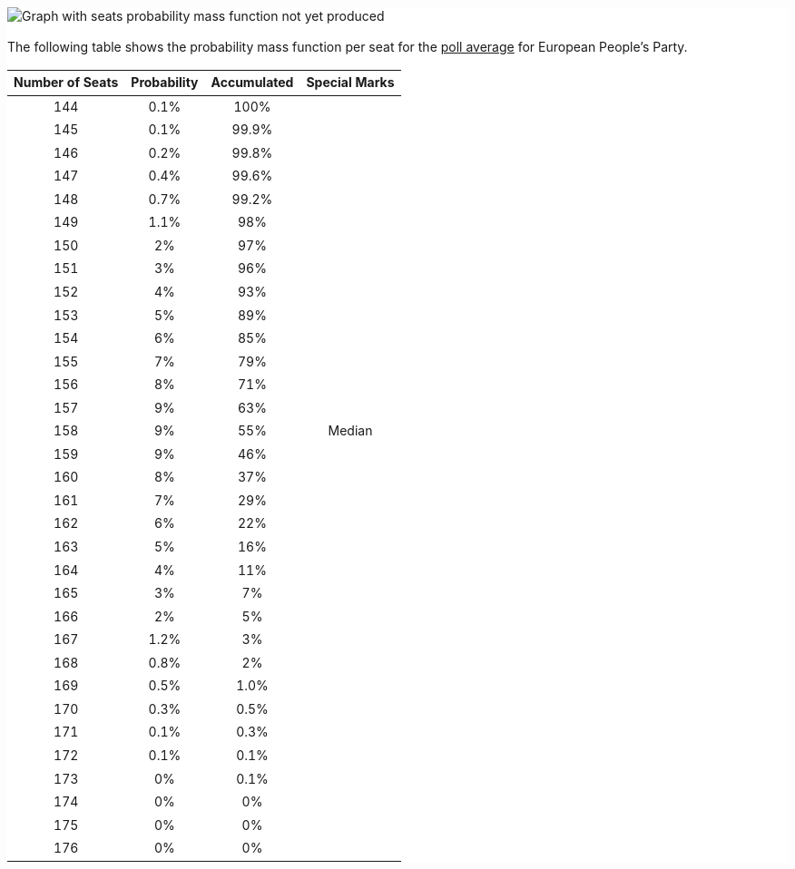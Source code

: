 ![Graph with seats probability mass function not yet produced](average-2022-08-31-seats-pmf-europeanpeople’sparty.png "Seats Probability Mass Function")

The following table shows the probability mass function per seat for the [poll average](average-2022-08-31.html) for European People’s Party.

| Number of Seats | Probability | Accumulated | Special Marks |
|:---------------:|:-----------:|:-----------:|:-------------:|
| 144 | 0.1% | 100% |  |
| 145 | 0.1% | 99.9% |  |
| 146 | 0.2% | 99.8% |  |
| 147 | 0.4% | 99.6% |  |
| 148 | 0.7% | 99.2% |  |
| 149 | 1.1% | 98% |  |
| 150 | 2% | 97% |  |
| 151 | 3% | 96% |  |
| 152 | 4% | 93% |  |
| 153 | 5% | 89% |  |
| 154 | 6% | 85% |  |
| 155 | 7% | 79% |  |
| 156 | 8% | 71% |  |
| 157 | 9% | 63% |  |
| 158 | 9% | 55% | Median |
| 159 | 9% | 46% |  |
| 160 | 8% | 37% |  |
| 161 | 7% | 29% |  |
| 162 | 6% | 22% |  |
| 163 | 5% | 16% |  |
| 164 | 4% | 11% |  |
| 165 | 3% | 7% |  |
| 166 | 2% | 5% |  |
| 167 | 1.2% | 3% |  |
| 168 | 0.8% | 2% |  |
| 169 | 0.5% | 1.0% |  |
| 170 | 0.3% | 0.5% |  |
| 171 | 0.1% | 0.3% |  |
| 172 | 0.1% | 0.1% |  |
| 173 | 0% | 0.1% |  |
| 174 | 0% | 0% |  |
| 175 | 0% | 0% |  |
| 176 | 0% | 0% |  |